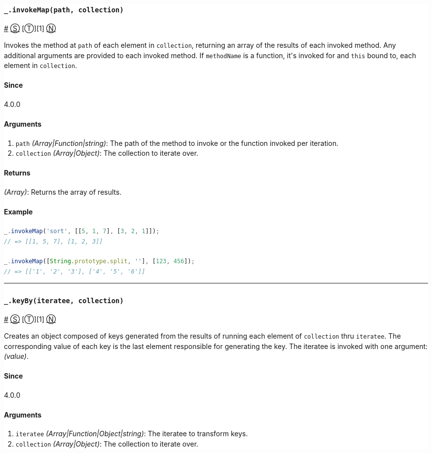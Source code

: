 



### <a id="_invokemappath-collection"></a>`_.invokeMap(path, collection)`
<a href="#_invokemappath-collection">#</a> [&#x24C8;](https://github.com/lodash/lodash/blob/0.0.0/lodash.js#L8760 "View in source") [&#x24C9;][1] [&#x24C3;](https://www.npmjs.com/package/lodash.invokemap "See the npm package")

Invokes the method at `path` of each element in `collection`, returning
an array of the results of each invoked method. Any additional arguments
are provided to each invoked method. If `methodName` is a function, it's
invoked for and `this` bound to, each element in `collection`.

#### Since
4.0.0
#### Arguments
1. `path` *(Array|Function|string)*: The path of the method to invoke or the function invoked per iteration.
2. `collection` *(Array|Object)*: The collection to iterate over.

#### Returns
*(Array)*: Returns the array of results.

#### Example
```js
_.invokeMap('sort', [[5, 1, 7], [3, 2, 1]]);
// => [[1, 5, 7], [1, 2, 3]]

_.invokeMap([String.prototype.split, ''], [123, 456]);
// => [['1', '2', '3'], ['4', '5', '6']]
```
* * *





### <a id="_keybyiteratee-collection"></a>`_.keyBy(iteratee, collection)`
<a href="#_keybyiteratee-collection">#</a> [&#x24C8;](https://github.com/lodash/lodash/blob/0.0.0/lodash.js#L8802 "View in source") [&#x24C9;][1] [&#x24C3;](https://www.npmjs.com/package/lodash.keyby "See the npm package")

Creates an object composed of keys generated from the results of running
each element of `collection` thru `iteratee`. The corresponding value of
each key is the last element responsible for generating the key. The
iteratee is invoked with one argument: *(value)*.

#### Since
4.0.0
#### Arguments
1. `iteratee` *(Array|Function|Object|string)*: The iteratee to transform keys.
2. `collection` *(Array|Object)*: The collection to iterate over.
